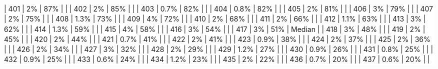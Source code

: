 | 401 | 2% | 87% |  |
| 402 | 2% | 85% |  |
| 403 | 0.7% | 82% |  |
| 404 | 0.8% | 82% |  |
| 405 | 2% | 81% |  |
| 406 | 3% | 79% |  |
| 407 | 2% | 75% |  |
| 408 | 1.3% | 73% |  |
| 409 | 4% | 72% |  |
| 410 | 2% | 68% |  |
| 411 | 2% | 66% |  |
| 412 | 1.1% | 63% |  |
| 413 | 3% | 62% |  |
| 414 | 1.3% | 59% |  |
| 415 | 4% | 58% |  |
| 416 | 3% | 54% |  |
| 417 | 3% | 51% | Median |
| 418 | 3% | 48% |  |
| 419 | 2% | 45% |  |
| 420 | 2% | 44% |  |
| 421 | 0.7% | 41% |  |
| 422 | 2% | 41% |  |
| 423 | 0.9% | 38% |  |
| 424 | 2% | 37% |  |
| 425 | 2% | 36% |  |
| 426 | 2% | 34% |  |
| 427 | 3% | 32% |  |
| 428 | 2% | 29% |  |
| 429 | 1.2% | 27% |  |
| 430 | 0.9% | 26% |  |
| 431 | 0.8% | 25% |  |
| 432 | 0.9% | 25% |  |
| 433 | 0.6% | 24% |  |
| 434 | 1.2% | 23% |  |
| 435 | 2% | 22% |  |
| 436 | 0.7% | 20% |  |
| 437 | 0.6% | 20% |  |